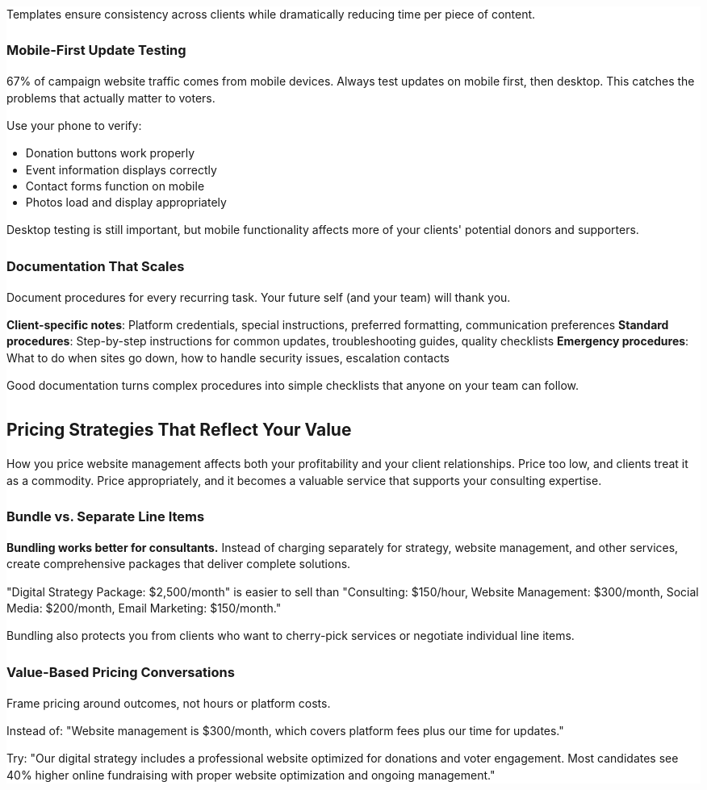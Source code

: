 Templates ensure consistency across clients while dramatically reducing time per piece of content.

### Mobile-First Update Testing

67% of campaign website traffic comes from mobile devices. Always test updates on mobile first, then desktop. This catches the problems that actually matter to voters.

Use your phone to verify:
- Donation buttons work properly
- Event information displays correctly
- Contact forms function on mobile
- Photos load and display appropriately

Desktop testing is still important, but mobile functionality affects more of your clients' potential donors and supporters.

### Documentation That Scales

Document procedures for every recurring task. Your future self (and your team) will thank you.

**Client-specific notes**: Platform credentials, special instructions, preferred formatting, communication preferences
**Standard procedures**: Step-by-step instructions for common updates, troubleshooting guides, quality checklists
**Emergency procedures**: What to do when sites go down, how to handle security issues, escalation contacts

Good documentation turns complex procedures into simple checklists that anyone on your team can follow.

## Pricing Strategies That Reflect Your Value

How you price website management affects both your profitability and your client relationships. Price too low, and clients treat it as a commodity. Price appropriately, and it becomes a valuable service that supports your consulting expertise.

### Bundle vs. Separate Line Items

**Bundling works better for consultants.** Instead of charging separately for strategy, website management, and other services, create comprehensive packages that deliver complete solutions.

"Digital Strategy Package: $2,500/month" is easier to sell than "Consulting: $150/hour, Website Management: $300/month, Social Media: $200/month, Email Marketing: $150/month."

Bundling also protects you from clients who want to cherry-pick services or negotiate individual line items.

### Value-Based Pricing Conversations

Frame pricing around outcomes, not hours or platform costs.

Instead of: "Website management is $300/month, which covers platform fees plus our time for updates."

Try: "Our digital strategy includes a professional website optimized for donations and voter engagement. Most candidates see 40% higher online fundraising with proper website optimization and ongoing management."
